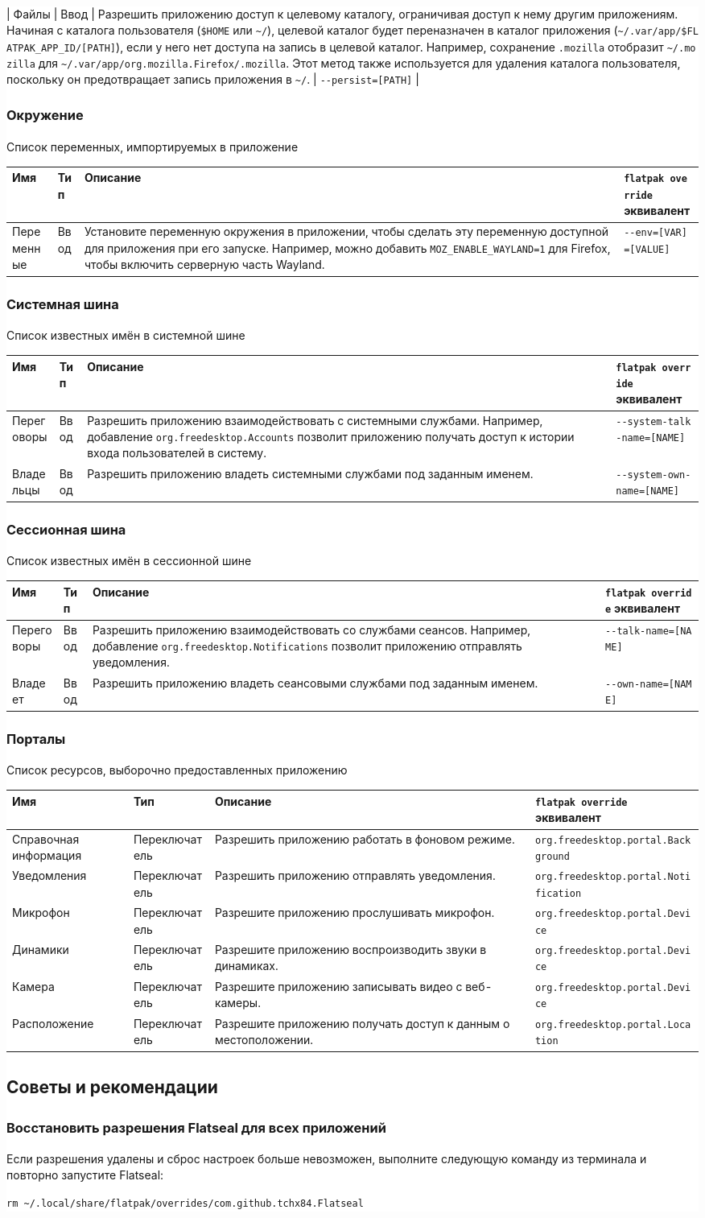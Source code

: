 | Файлы | Ввод | Разрешить приложению доступ к целевому каталогу, ограничивая доступ к нему другим приложениям. Начиная с каталога пользователя (`$HOME` или `~/`), целевой каталог будет переназначен в каталог приложения (`~/.var/app/$FLATPAK_APP_ID/[PATH]`), если у него нет доступа на запись в целевой каталог. Например, сохранение `.mozilla` отобразит `~/.mozilla` для `~/.var/app/org.mozilla.Firefox/.mozilla`. Этот метод также используется для удаления каталога пользователя, поскольку он предотвращает запись приложения в `~/`. | `--persist=[PATH]`            |

### Окружение

Список переменных, импортируемых в приложение

| Имя        | Тип  | Описание                                                                                                                                                                                                                  | `flatpak override` эквивалент |
| :--------- | :--- | :------------------------------------------------------------------------------------------------------------------------------------------------------------------------------------------------------------------------ | :---------------------------- |
| Переменные | Ввод | Установите переменную окружения в приложении, чтобы сделать эту переменную доступной для приложения при его запуске. Например, можно добавить `MOZ_ENABLE_WAYLAND=1` для Firefox, чтобы включить серверную часть Wayland. | `--env=[VAR]=[VALUE]`         |

### Системная шина

Список известных имён в системной шине

| Имя        | Тип  | Описание                                                                                                                                                                                   | `flatpak override` эквивалент |
| :--------- | :--- | :----------------------------------------------------------------------------------------------------------------------------------------------------------------------------------------- | :---------------------------- |
| Переговоры | Ввод | Разрешить приложению взаимодействовать с системными службами. Например, добавление `org.freedesktop.Accounts` позволит приложению получать доступ к истории входа пользователей в систему. | `--system-talk-name=[NAME]`   |
| Владельцы  | Ввод | Разрешить приложению владеть системными службами под заданным именем.                                                                                                                      | `--system-own-name=[NAME]`    |

### Сессионная шина

Список известных имён в сессионной шине

| Имя        | Тип  | Описание                                                                                                                                                     | `flatpak override` эквивалент |
| :--------- | :--- | :----------------------------------------------------------------------------------------------------------------------------------------------------------- | :---------------------------- |
| Переговоры | Ввод | Разрешить приложению взаимодействовать со службами сеансов. Например, добавление `org.freedesktop.Notifications` позволит приложению отправлять уведомления. | `--talk-name=[NAME]`          |
| Владеет    | Ввод | Разрешить приложению владеть сеансовыми службами под заданным именем.                                                                                        | `--own-name=[NAME]`           |

### Порталы

Список ресурсов, выборочно предоставленных приложению

| Имя                   | Тип           | Описание                                                        | `flatpak override` эквивалент         |
| :-------------------- | :------------ | :-------------------------------------------------------------- | :------------------------------------ |
| Справочная информация | Переключатель | Разрешить приложению работать в фоновом режиме.                 | `org.freedesktop.portal.Background`   |
| Уведомления           | Переключатель | Разрешить приложению отправлять уведомления.                    | `org.freedesktop.portal.Notification` |
| Микрофон              | Переключатель | Разрешите приложению прослушивать микрофон.                     | `org.freedesktop.portal.Device`       |
| Динамики              | Переключатель | Разрешите приложению воспроизводить звуки в динамиках.          | `org.freedesktop.portal.Device`       |
| Камера                | Переключатель | Разрешите приложению записывать видео с веб-камеры.             | `org.freedesktop.portal.Device`       |
| Расположение          | Переключатель | Разрешите приложению получать доступ к данным о местоположении. | `org.freedesktop.portal.Location`     |

## Советы и рекомендации

### Восстановить разрешения Flatseal для всех приложений

Если разрешения удалены и сброс настроек больше невозможен, выполните следующую команду из терминала и повторно запустите Flatseal:

```shell
rm ~/.local/share/flatpak/overrides/com.github.tchx84.Flatseal
```
